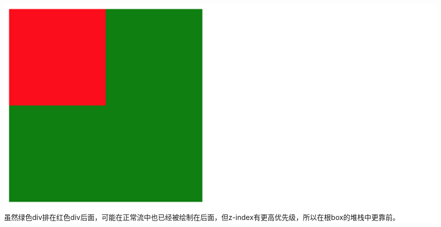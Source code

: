 ![显示结果](./images/browser-16.png)


虽然绿色div排在红色div后面，可能在正常流中也已经被绘制在后面，但z-index有更高优先级，所以在根box的堆栈中更靠前。
